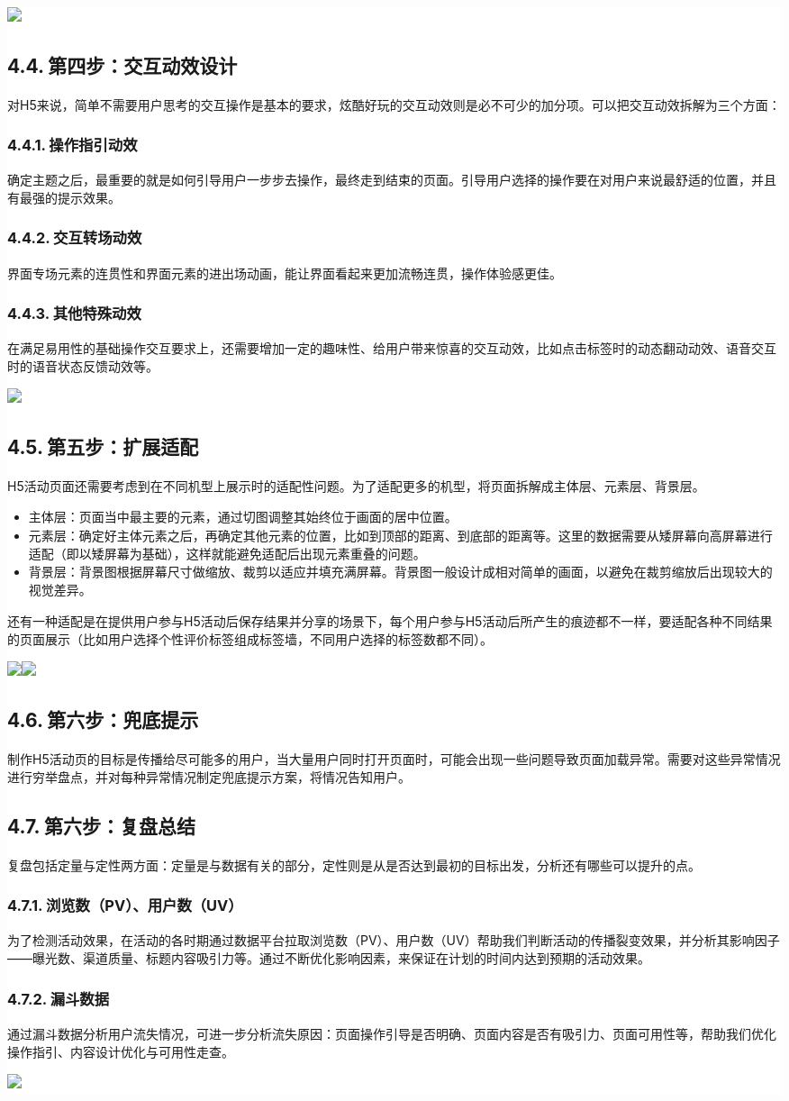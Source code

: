 ![](/download/attachments/109732956/image2023-11-7_15-59-50.png?version=1&modificationDate=1699343990693&api=v2)

4.4. 第四步：交互动效设计
---------------

对H5来说，简单不需要用户思考的交互操作是基本的要求，炫酷好玩的交互动效则是必不可少的加分项。可以把交互动效拆解为三个方面：

### 4.4.1. 操作指引动效

确定主题之后，最重要的就是如何引导用户一步步去操作，最终走到结束的页面。引导用户选择的操作要在对用户来说最舒适的位置，并且有最强的提示效果。

### 4.4.2. 交互转场动效

界面专场元素的连贯性和界面元素的进出场动画，能让界面看起来更加流畅连贯，操作体验感更佳。

### 4.4.3. 其他特殊动效

在满足易用性的基础操作交互要求上，还需要增加一定的趣味性、给用户带来惊喜的交互动效，比如点击标签时的动态翻动动效、语音交互时的语音状态反馈动效等。

![](https://image.woshipm.com/wp-files/2020/11/5ANHFngTdThA0joU6fLf.gif)

4.5. 第五步：扩展适配
-------------

H5活动页面还需要考虑到在不同机型上展示时的适配性问题。为了适配更多的机型，将页面拆解成主体层、元素层、背景层。

*   主体层：页面当中最主要的元素，通过切图调整其始终位于画面的居中位置。
*   元素层：确定好主体元素之后，再确定其他元素的位置，比如到顶部的距离、到底部的距离等。这里的数据需要从矮屏幕向高屏幕进行适配（即以矮屏幕为基础），这样就能避免适配后出现元素重叠的问题。
*   背景层：背景图根据屏幕尺寸做缩放、裁剪以适应并填充满屏幕。背景图一般设计成相对简单的画面，以避免在裁剪缩放后出现较大的视觉差异。

还有一种适配是在提供用户参与H5活动后保存结果并分享的场景下，每个用户参与H5活动后所产生的痕迹都不一样，要适配各种不同结果的页面展示（比如用户选择个性评价标签组成标签墙，不同用户选择的标签数都不同）。

![](https://image.woshipm.com/wp-files/2020/11/cwU3BDZc9Z73mSfbl07Y.png)![](https://image.woshipm.com/wp-files/2020/11/3xOtiaC4dDqATHTCuNwP.png)

4.6. 第六步：兜底提示
-------------

制作H5活动页的目标是传播给尽可能多的用户，当大量用户同时打开页面时，可能会出现一些问题导致页面加载异常。需要对这些异常情况进行穷举盘点，并对每种异常情况制定兜底提示方案，将情况告知用户。

4.7. 第六步：复盘总结
-------------

复盘包括定量与定性两方面：定量是与数据有关的部分，定性则是从是否达到最初的目标出发，分析还有哪些可以提升的点。

### 4.7.1. 浏览数（PV）、用户数（UV）

为了检测活动效果，在活动的各时期通过数据平台拉取浏览数（PV）、用户数（UV）帮助我们判断活动的传播裂变效果，并分析其影响因子——曝光数、渠道质量、标题内容吸引力等。通过不断优化影响因素，来保证在计划的时间内达到预期的活动效果。

### 4.7.2. 漏斗数据

通过漏斗数据分析用户流失情况，可进一步分析流失原因：页面操作引导是否明确、页面内容是否有吸引力、页面可用性等，帮助我们优化操作指引、内容设计优化与可用性走查。

![](https://image.woshipm.com/wp-files/2020/11/oiE59cwVneFzZxbOiZT8.png)
